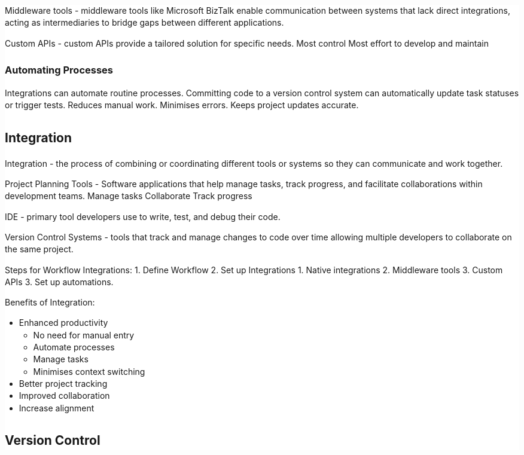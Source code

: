Middleware tools - middleware tools like Microsoft BizTalk enable communication between systems that lack direct integrations, acting as intermediaries to bridge gaps between different applications.

Custom APIs - custom APIs provide a tailored solution for specific needs.
	Most control
	Most effort to develop and maintain


### Automating Processes

Integrations can automate routine processes.
Committing code to a version control system can automatically update task statuses or trigger tests.
Reduces manual work.
Minimises errors.
Keeps project updates accurate.


## Integration

Integration - the process of combining or coordinating different tools or systems so they can communicate and work together.

Project Planning Tools - Software applications that help manage tasks, track progress, and facilitate collaborations within development teams.
	Manage tasks
	Collaborate
	Track progress

IDE - primary tool developers use to write, test, and debug their code.

Version Control Systems - tools that track and manage changes to code over time allowing multiple developers to collaborate on the same project.


Steps for Workflow Integrations:
	1. Define Workflow
	2. Set up Integrations
		1. Native integrations 
		2. Middleware tools
		3. Custom APIs
	3. Set up automations.

Benefits of Integration:
- Enhanced productivity
	- No need for manual entry
	- Automate processes
	- Manage tasks
	- Minimises context switching
- Better project tracking
- Improved collaboration
- Increase alignment


## Version Control 
